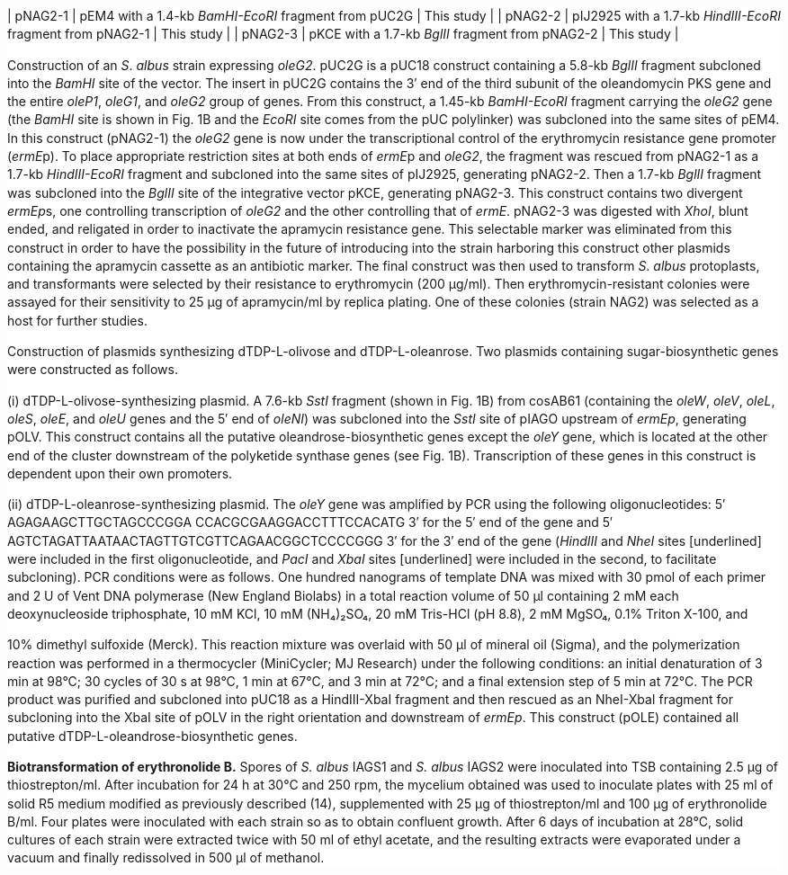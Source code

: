 | pNAG2-1   | pEM4 with a 1.4-kb *BamHI-EcoRI* fragment from pUC2G                                                 | This study           |
| pNAG2-2   | pIJ2925 with a 1.7-kb *HindIII-EcoRI* fragment from pNAG2-1                                          | This study           |
| pNAG2-3   | pKCE with a 1.7-kb *BglII* fragment from pNAG2-2                                                    | This study           |

Construction of an *S*. *albus* strain expressing *oleG2*. pUC2G is a pUC18 construct containing a 5.8-kb *BglII* fragment subcloned into the *BamHI* site of the vector. The insert in pUC2G contains the 3′ end of the third subunit of the oleandomycin PKS gene and the entire *oleP1*, *oleG1*, and *oleG2* group of genes. From this construct, a 1.45-kb *BamHI-EcoRI* fragment carrying the *oleG2* gene (the *BamHI* site is shown in Fig. 1B and the *EcoRI* site comes from the pUC polylinker) was subcloned into the same sites of pEM4. In this construct (pNAG2-1) the *oleG2* gene is now under the transcriptional control of the erythromycin resistance gene promoter (*ermE*p). To place appropriate restriction sites at both ends of *ermE*p and *oleG2*, the fragment was rescued from pNAG2-1 as a 1.7-kb *HindIII-EcoRI* fragment and subcloned into the same sites of pIJ2925, generating pNAG2-2. Then a 1.7-kb *BglII* fragment was subcloned into the *BglII* site of the integrative vector pKCE, generating pNAG2-3. This construct contains two divergent *ermEp*s, one controlling transcription of *oleG2* and the other controlling that of *ermE*. pNAG2-3 was digested with *XhoI*, blunt ended, and religated in order to inactivate the apramycin resistance gene. This selectable marker was eliminated from this construct in order to have the possibility in the future of introducing into the strain harboring this construct other plasmids containing the apramycin cassette as an antibiotic marker. The final construct was then used to transform *S*. *albus* protoplasts, and transformants were selected by their resistance to erythromycin (200 μg/ml). Then erythromycin-resistant colonies were assayed for their sensitivity to 25 μg of apramycin/ml by replica plating. One of these colonies (strain NAG2) was selected as a host for further studies.

Construction of plasmids synthesizing dTDP-L-olivose and dTDP-L-oleanrose. Two plasmids containing sugar-biosynthetic genes were constructed as follows.

(i) dTDP-L-olivose-synthesizing plasmid. A 7.6-kb *SstI* fragment (shown in Fig. 1B) from cosAB61 (containing the *oleW*, *oleV*, *oleL*, *oleS*, *oleE*, and *oleU* genes and the 5′ end of *oleNI*) was subcloned into the *SstI* site of pIAGO upstream of *ermEp*, generating pOLV. This construct contains all the putative oleandrose-biosynthetic genes except the *oleY* gene, which is located at the other end of the cluster downstream of the polyketide synthase genes (see Fig. 1B). Transcription of these genes in this construct is dependent upon their own promoters.

(ii) dTDP-L-oleanrose-synthesizing plasmid. The *oleY* gene was amplified by PCR using the following oligonucleotides: 5′ AGAGAAGCTTGCTAGCCCGGA CCACGCGAAGGACCTTTCCACATG 3′ for the 5′ end of the gene and 5′ AGTCTAGATTAATAACTAGTTGTCGTTCAGAACGGCTCCCCGGG 3′ for the 3′ end of the gene (*HindIII* and *NheI* sites [underlined] were included in the first oligonucleotide, and *PacI* and *XbaI* sites [underlined] were included in the second, to facilitate subcloning). PCR conditions were as follows. One hundred nanograms of template DNA was mixed with 30 pmol of each primer and 2 U of Vent DNA polymerase (New England Biolabs) in a total reaction volume of 50 μl containing 2 mM each deoxynucleoside triphosphate, 10 mM KCl, 10 mM (NH₄)₂SO₄, 20 mM Tris-HCl (pH 8.8), 2 mM MgSO₄, 0.1% Triton X-100, and

10% dimethyl sulfoxide (Merck). This reaction mixture was overlaid with 50 μl of mineral oil (Sigma), and the polymerization reaction was performed in a thermocycler (MiniCycler; MJ Research) under the following conditions: an initial denaturation of 3 min at 98°C; 30 cycles of 30 s at 98°C, 1 min at 67°C, and 3 min at 72°C; and a final extension step of 5 min at 72°C. The PCR product was purified and subcloned into pUC18 as a HindIII-XbaI fragment and then rescued as an NheI-XbaI fragment for subcloning into the XbaI site of pOLV in the right orientation and downstream of *ermEp*. This construct (pOLE) contained all putative dTDP-L-oleandrose-biosynthetic genes.

**Biotransformation of erythronolide B.** Spores of *S. albus* IAGS1 and *S. albus* IAGS2 were inoculated into TSB containing 2.5 μg of thiostrepton/ml. After incubation for 24 h at 30°C and 250 rpm, the mycelium obtained was used to inoculate plates with 25 ml of solid R5 medium modified as previously described (14), supplemented with 25 μg of thiostrepton/ml and 100 μg of erythronolide B/ml. Four plates were inoculated with each strain so as to obtain confluent growth. After 6 days of incubation at 28°C, solid cultures of each strain were extracted twice with 50 ml of ethyl acetate, and the resulting extracts were evaporated under a vacuum and finally redissolved in 500 μl of methanol.
